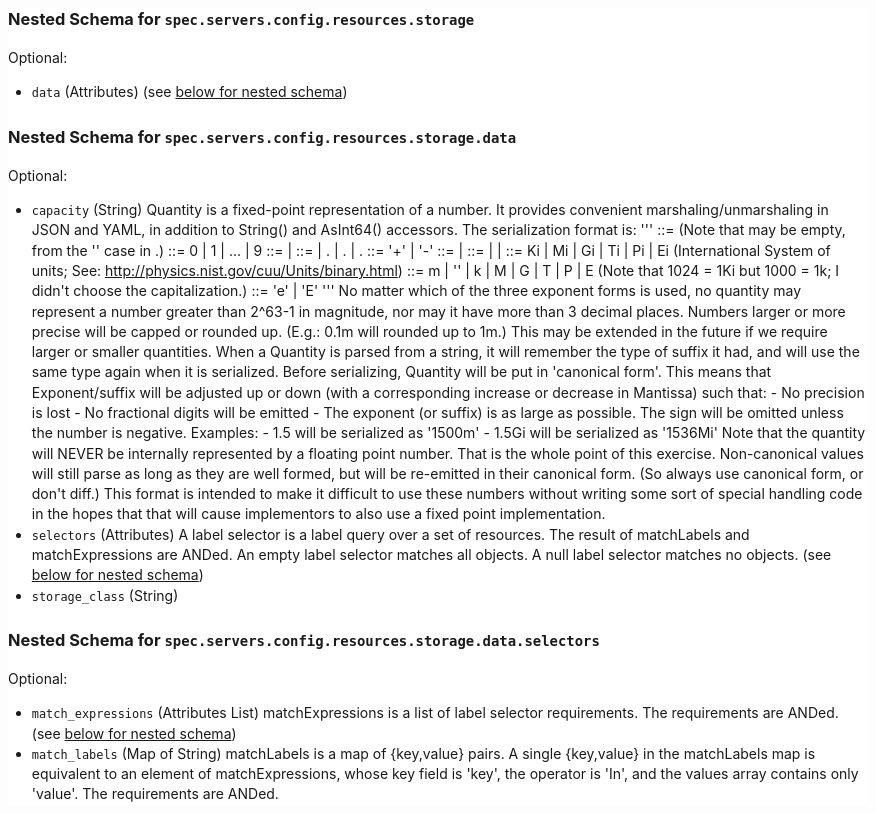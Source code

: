 
<a id="nestedatt--spec--servers--config--resources--storage"></a>
### Nested Schema for `spec.servers.config.resources.storage`

Optional:

- `data` (Attributes) (see [below for nested schema](#nestedatt--spec--servers--config--resources--storage--data))

<a id="nestedatt--spec--servers--config--resources--storage--data"></a>
### Nested Schema for `spec.servers.config.resources.storage.data`

Optional:

- `capacity` (String) Quantity is a fixed-point representation of a number. It provides convenient marshaling/unmarshaling in JSON and YAML, in addition to String() and AsInt64() accessors. The serialization format is: ''' <quantity> ::= <signedNumber><suffix> (Note that <suffix> may be empty, from the '' case in <decimalSI>.) <digit> ::= 0 | 1 | ... | 9 <digits> ::= <digit> | <digit><digits> <number> ::= <digits> | <digits>.<digits> | <digits>. | .<digits> <sign> ::= '+' | '-' <signedNumber> ::= <number> | <sign><number> <suffix> ::= <binarySI> | <decimalExponent> | <decimalSI> <binarySI> ::= Ki | Mi | Gi | Ti | Pi | Ei (International System of units; See: http://physics.nist.gov/cuu/Units/binary.html) <decimalSI> ::= m | '' | k | M | G | T | P | E (Note that 1024 = 1Ki but 1000 = 1k; I didn't choose the capitalization.) <decimalExponent> ::= 'e' <signedNumber> | 'E' <signedNumber> ''' No matter which of the three exponent forms is used, no quantity may represent a number greater than 2^63-1 in magnitude, nor may it have more than 3 decimal places. Numbers larger or more precise will be capped or rounded up. (E.g.: 0.1m will rounded up to 1m.) This may be extended in the future if we require larger or smaller quantities. When a Quantity is parsed from a string, it will remember the type of suffix it had, and will use the same type again when it is serialized. Before serializing, Quantity will be put in 'canonical form'. This means that Exponent/suffix will be adjusted up or down (with a corresponding increase or decrease in Mantissa) such that: - No precision is lost - No fractional digits will be emitted - The exponent (or suffix) is as large as possible. The sign will be omitted unless the number is negative. Examples: - 1.5 will be serialized as '1500m' - 1.5Gi will be serialized as '1536Mi' Note that the quantity will NEVER be internally represented by a floating point number. That is the whole point of this exercise. Non-canonical values will still parse as long as they are well formed, but will be re-emitted in their canonical form. (So always use canonical form, or don't diff.) This format is intended to make it difficult to use these numbers without writing some sort of special handling code in the hopes that that will cause implementors to also use a fixed point implementation.
- `selectors` (Attributes) A label selector is a label query over a set of resources. The result of matchLabels and matchExpressions are ANDed. An empty label selector matches all objects. A null label selector matches no objects. (see [below for nested schema](#nestedatt--spec--servers--config--resources--storage--data--selectors))
- `storage_class` (String)

<a id="nestedatt--spec--servers--config--resources--storage--data--selectors"></a>
### Nested Schema for `spec.servers.config.resources.storage.data.selectors`

Optional:

- `match_expressions` (Attributes List) matchExpressions is a list of label selector requirements. The requirements are ANDed. (see [below for nested schema](#nestedatt--spec--servers--config--resources--storage--data--selectors--match_expressions))
- `match_labels` (Map of String) matchLabels is a map of {key,value} pairs. A single {key,value} in the matchLabels map is equivalent to an element of matchExpressions, whose key field is 'key', the operator is 'In', and the values array contains only 'value'. The requirements are ANDed.
